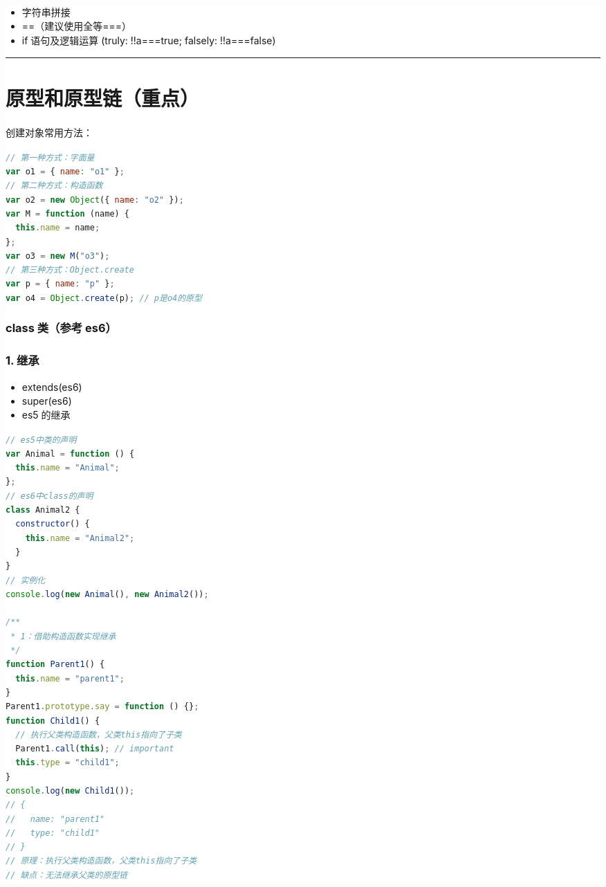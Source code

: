 - 字符串拼接
- ==（建议使用全等===）
- if 语句及逻辑运算 (truly: !!a===true; falsely: !!a===false)

---

# 原型和原型链（重点）

创建对象常用方法：

```js
// 第一种方式：字面量
var o1 = { name: "o1" };
// 第二种方式：构造函数
var o2 = new Object({ name: "o2" });
var M = function (name) {
  this.name = name;
};
var o3 = new M("o3");
// 第三种方式：Object.create
var p = { name: "p" };
var o4 = Object.create(p); // p是o4的原型
```

### class 类（参考 es6）

### 1. 继承

- extends(es6)
- super(es6)
- es5 的继承

```js
// es5中类的声明
var Animal = function () {
  this.name = "Animal";
};
// es6中class的声明
class Animal2 {
  constructor() {
    this.name = "Animal2";
  }
}
// 实例化
console.log(new Animal(), new Animal2());

/**
 * 1：借助构造函数实现继承
 */
function Parent1() {
  this.name = "parent1";
}
Parent1.prototype.say = function () {};
function Child1() {
  // 执行父类构造函数，父类this指向了子类
  Parent1.call(this); // important
  this.type = "child1";
}
console.log(new Child1());
// {
//   name: "parent1"
//   type: "child1"
// }
// 原理：执行父类构造函数，父类this指向了子类
// 缺点：无法继承父类的原型链
```